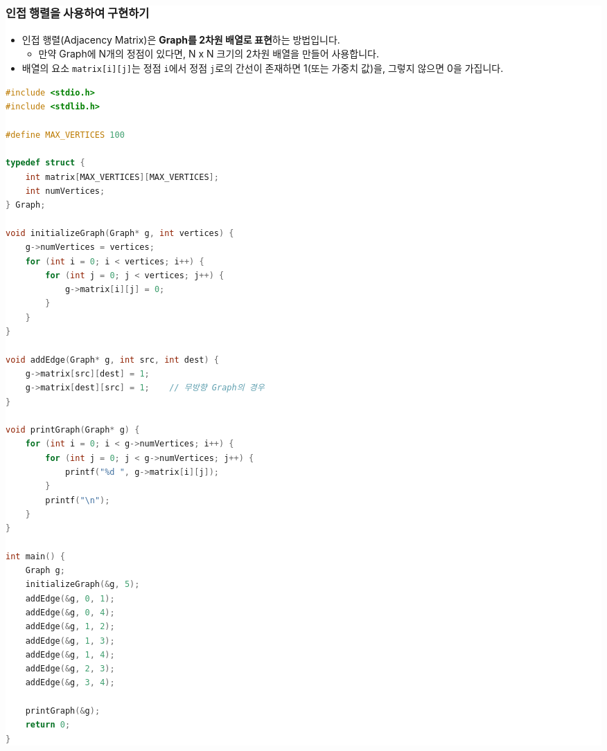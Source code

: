 
### 인접 행렬을 사용하여 구현하기

- 인접 행렬(Adjacency Matrix)은 **Graph를 2차원 배열로 표현**하는 방법입니다.
    - 만약 Graph에 N개의 정점이 있다면, N x N 크기의 2차원 배열을 만들어 사용합니다.
- 배열의 요소 `matrix[i][j]`는 정점 `i`에서 정점 `j`로의 간선이 존재하면 1(또는 가중치 값)을, 그렇지 않으면 0을 가집니다.

```c
#include <stdio.h>
#include <stdlib.h>

#define MAX_VERTICES 100

typedef struct {
    int matrix[MAX_VERTICES][MAX_VERTICES];
    int numVertices;
} Graph;

void initializeGraph(Graph* g, int vertices) {
    g->numVertices = vertices;
    for (int i = 0; i < vertices; i++) {
        for (int j = 0; j < vertices; j++) {
            g->matrix[i][j] = 0;
        }
    }
}

void addEdge(Graph* g, int src, int dest) {
    g->matrix[src][dest] = 1;
    g->matrix[dest][src] = 1;    // 무방향 Graph의 경우
}

void printGraph(Graph* g) {
    for (int i = 0; i < g->numVertices; i++) {
        for (int j = 0; j < g->numVertices; j++) {
            printf("%d ", g->matrix[i][j]);
        }
        printf("\n");
    }
}

int main() {
    Graph g;
    initializeGraph(&g, 5);
    addEdge(&g, 0, 1);
    addEdge(&g, 0, 4);
    addEdge(&g, 1, 2);
    addEdge(&g, 1, 3);
    addEdge(&g, 1, 4);
    addEdge(&g, 2, 3);
    addEdge(&g, 3, 4);

    printGraph(&g);
    return 0;
}
```
